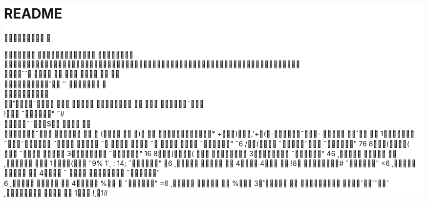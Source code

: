 # README

	



	
	

								

				
	˘ˇ
						
		
˘	ˆ˙	
	
	

	
˚˜		
 				˜	
!	˝"	˝#	
	˜˜$			
		
˜				(		)	
	*	+),'+(-˜-

˘		1
˝˜
˝
	˝


˝


˝"	˝6	/(	˝˜
˝"	76	8((		˝
	3 
˝"	16	8((			3 
˝"	46	˛
		˛		1(	˝9%	1˙˛	:	14;
˝"	6	˛
		4 	4
 	!8	#
˝"	<6	˛
		4 	˝
	
˝"	
6	˛
		4	%

˝"	=6	˛
		%	3˚		
ˇ˘˘ˆ
˛
		1	!˛1#
	 	
